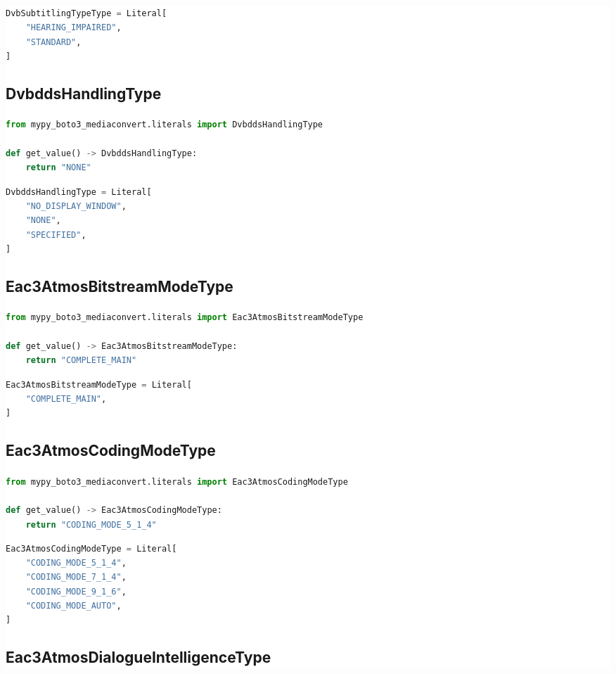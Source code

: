 ```python title="Definition"
DvbSubtitlingTypeType = Literal[
    "HEARING_IMPAIRED",
    "STANDARD",
]
```
## DvbddsHandlingType

```python title="Usage Example"
from mypy_boto3_mediaconvert.literals import DvbddsHandlingType

def get_value() -> DvbddsHandlingType:
    return "NONE"
```

```python title="Definition"
DvbddsHandlingType = Literal[
    "NO_DISPLAY_WINDOW",
    "NONE",
    "SPECIFIED",
]
```
## Eac3AtmosBitstreamModeType

```python title="Usage Example"
from mypy_boto3_mediaconvert.literals import Eac3AtmosBitstreamModeType

def get_value() -> Eac3AtmosBitstreamModeType:
    return "COMPLETE_MAIN"
```

```python title="Definition"
Eac3AtmosBitstreamModeType = Literal[
    "COMPLETE_MAIN",
]
```
## Eac3AtmosCodingModeType

```python title="Usage Example"
from mypy_boto3_mediaconvert.literals import Eac3AtmosCodingModeType

def get_value() -> Eac3AtmosCodingModeType:
    return "CODING_MODE_5_1_4"
```

```python title="Definition"
Eac3AtmosCodingModeType = Literal[
    "CODING_MODE_5_1_4",
    "CODING_MODE_7_1_4",
    "CODING_MODE_9_1_6",
    "CODING_MODE_AUTO",
]
```
## Eac3AtmosDialogueIntelligenceType
